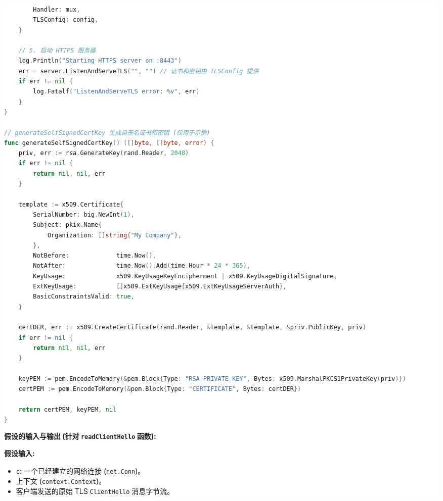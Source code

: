 ```go
		Handler: mux,
		TLSConfig: config,
	}

	// 5. 启动 HTTPS 服务器
	log.Println("Starting HTTPS server on :8443")
	err = server.ListenAndServeTLS("", "") // 证书和密钥由 TLSConfig 提供
	if err != nil {
		log.Fatalf("ListenAndServeTLS error: %v", err)
	}
}

// generateSelfSignedCertKey 生成自签名证书和密钥 (仅用于示例)
func generateSelfSignedCertKey() ([]byte, []byte, error) {
	priv, err := rsa.GenerateKey(rand.Reader, 2048)
	if err != nil {
		return nil, nil, err
	}

	template := x509.Certificate{
		SerialNumber: big.NewInt(1),
		Subject: pkix.Name{
			Organization: []string{"My Company"},
		},
		NotBefore:             time.Now(),
		NotAfter:              time.Now().Add(time.Hour * 24 * 365),
		KeyUsage:              x509.KeyUsageKeyEncipherment | x509.KeyUsageDigitalSignature,
		ExtKeyUsage:           []x509.ExtKeyUsage{x509.ExtKeyUsageServerAuth},
		BasicConstraintsValid: true,
	}

	certDER, err := x509.CreateCertificate(rand.Reader, &template, &template, &priv.PublicKey, priv)
	if err != nil {
		return nil, nil, err
	}

	keyPEM := pem.EncodeToMemory(&pem.Block{Type: "RSA PRIVATE KEY", Bytes: x509.MarshalPKCS1PrivateKey(priv)})
	certPEM := pem.EncodeToMemory(&pem.Block{Type: "CERTIFICATE", Bytes: certDER})

	return certPEM, keyPEM, nil
}
```

**假设的输入与输出 (针对 `readClientHello` 函数):**

**假设输入:**

- `c`: 一个已经建立的网络连接 (`net.Conn`)。
- 上下文 (`context.Context`)。
- 客户端发送的原始 TLS `ClientHello` 消息字节流。
